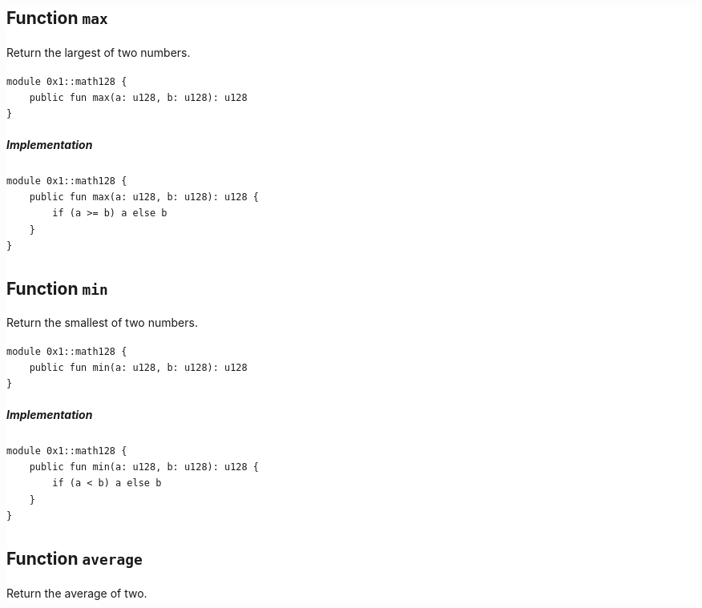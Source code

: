 
<a id="0x1_math128_max"></a>

## Function `max`

Return the largest of two numbers.


```move
module 0x1::math128 {
    public fun max(a: u128, b: u128): u128
}
```


##### Implementation


```move
module 0x1::math128 {
    public fun max(a: u128, b: u128): u128 {
        if (a >= b) a else b
    }
}
```


<a id="0x1_math128_min"></a>

## Function `min`

Return the smallest of two numbers.


```move
module 0x1::math128 {
    public fun min(a: u128, b: u128): u128
}
```


##### Implementation


```move
module 0x1::math128 {
    public fun min(a: u128, b: u128): u128 {
        if (a < b) a else b
    }
}
```


<a id="0x1_math128_average"></a>

## Function `average`

Return the average of two.

